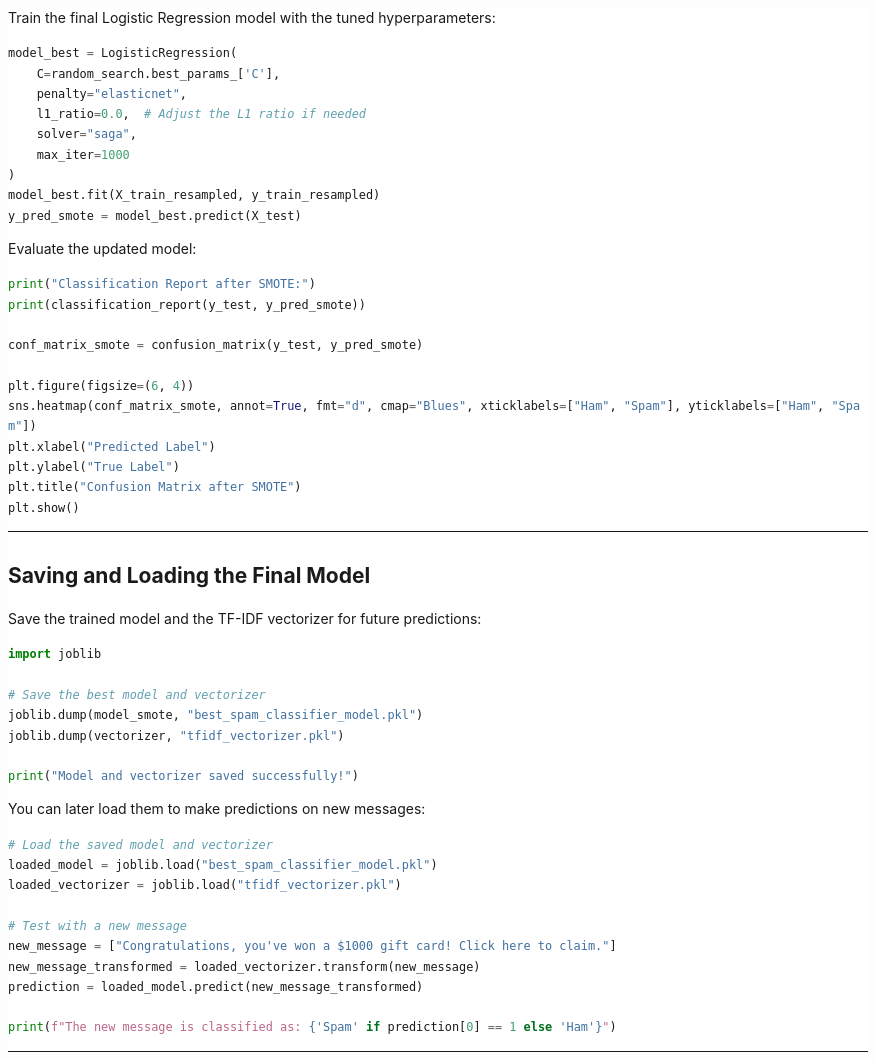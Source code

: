 Train the final Logistic Regression model with the tuned hyperparameters:

```python
model_best = LogisticRegression(
    C=random_search.best_params_['C'],
    penalty="elasticnet",
    l1_ratio=0.0,  # Adjust the L1 ratio if needed
    solver="saga",
    max_iter=1000
)
model_best.fit(X_train_resampled, y_train_resampled)
y_pred_smote = model_best.predict(X_test)
```

Evaluate the updated model:

```python
print("Classification Report after SMOTE:")
print(classification_report(y_test, y_pred_smote))

conf_matrix_smote = confusion_matrix(y_test, y_pred_smote)

plt.figure(figsize=(6, 4))
sns.heatmap(conf_matrix_smote, annot=True, fmt="d", cmap="Blues", xticklabels=["Ham", "Spam"], yticklabels=["Ham", "Spam"])
plt.xlabel("Predicted Label")
plt.ylabel("True Label")
plt.title("Confusion Matrix after SMOTE")
plt.show()
```

---

## Saving and Loading the Final Model

Save the trained model and the TF-IDF vectorizer for future predictions:

```python
import joblib

# Save the best model and vectorizer
joblib.dump(model_smote, "best_spam_classifier_model.pkl")
joblib.dump(vectorizer, "tfidf_vectorizer.pkl")

print("Model and vectorizer saved successfully!")
```

You can later load them to make predictions on new messages:

```python
# Load the saved model and vectorizer
loaded_model = joblib.load("best_spam_classifier_model.pkl")
loaded_vectorizer = joblib.load("tfidf_vectorizer.pkl")

# Test with a new message
new_message = ["Congratulations, you've won a $1000 gift card! Click here to claim."]
new_message_transformed = loaded_vectorizer.transform(new_message)
prediction = loaded_model.predict(new_message_transformed)

print(f"The new message is classified as: {'Spam' if prediction[0] == 1 else 'Ham'}")
```

---